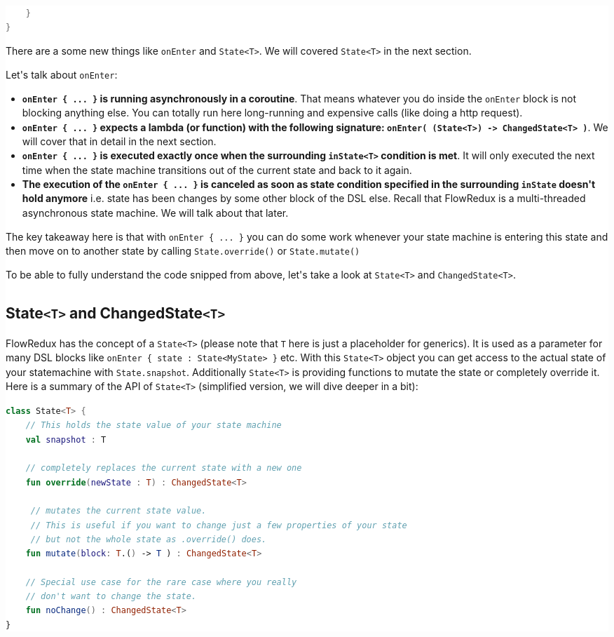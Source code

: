 ```kotlin
    }
}
```

There are a some new things like  `onEnter` and `State<T>`.
We will covered `State<T>` in the next section.

Let's talk about `onEnter`:

- **`onEnter { ... }` is running asynchronously in a coroutine**. That means whatever you do inside the `onEnter` block
  is not blocking anything else. You can totally run here long-running and expensive calls (like doing a http request).
- **`onEnter { ... }` expects a lambda (or function) with the following
  signature: `onEnter( (State<T>) -> ChangedState<T> )`**. We will cover that in detail in the next section.
- **`onEnter { ... }` is executed exactly once when the surrounding `inState<T>` condition is met**.
  It will only executed the next time when the state machine transitions out of the current state and back to it again.
- **The execution of the `onEnter { ... }` is canceled as soon as state condition specified in the surrounding `inState`
doesn't hold anymore** i.e. state has been changes by some other block of the DSL else.
Recall that FlowRedux is a multi-threaded asynchronous state machine. We will talk about that later.

The key takeaway here is that with `onEnter { ... }` you can do some work whenever your state machine is entering this state and then move on to another state by calling `State.override()` or `State.mutate()`

To be able to fully understand the code snipped from above, let's take a look at `State<T>` and `ChangedState<T>`.

## State`<T>` and ChangedState`<T>`
FlowRedux has the concept of a `State<T>` (please note that `T` here is just a placeholder for generics).
It is used as a parameter for many DSL blocks like `onEnter { state : State<MyState> }` etc.
With this `State<T>` object you can get access to the actual state of your statemachine with `State.snapshot`.
Additionally `State<T>` is providing functions to mutate the state or completely override it.
Here is a summary of the API of `State<T>` (simplified version, we will dive deeper in a bit):

```kotlin
class State<T> {
    // This holds the state value of your state machine
    val snapshot : T

    // completely replaces the current state with a new one
    fun override(newState : T) : ChangedState<T>

     // mutates the current state value.
     // This is useful if you want to change just a few properties of your state
     // but not the whole state as .override() does.
    fun mutate(block: T.() -> T ) : ChangedState<T>

    // Special use case for the rare case where you really
    // don't want to change the state.
    fun noChange() : ChangedState<T>
}
```
